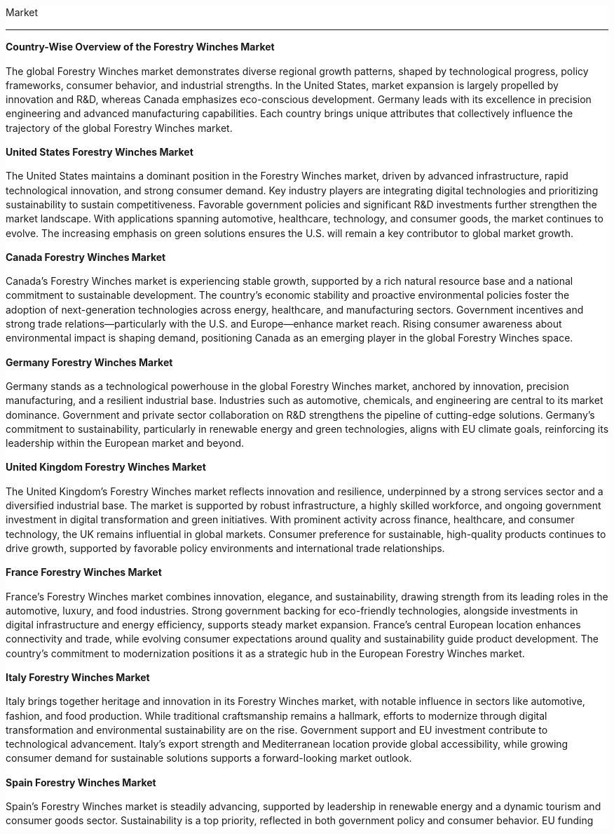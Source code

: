 Market</a></p></blockquote><hr /><p class="" data-start="217" data-end="261"><strong data-start="217" data-end="261">Country-Wise Overview of the Forestry Winches Market</strong></p><p class="" data-start="263" data-end="774">The global Forestry Winches market demonstrates diverse regional growth patterns, shaped by technological progress, policy frameworks, consumer behavior, and industrial strengths. In the United States, market expansion is largely propelled by innovation and R&amp;D, whereas Canada emphasizes eco-conscious development. Germany leads with its excellence in precision engineering and advanced manufacturing capabilities. Each country brings unique attributes that collectively influence the trajectory of the global Forestry Winches market.</p><p class="" data-start="776" data-end="1421"><strong data-start="776" data-end="805">United States Forestry Winches Market</strong></p><p class="" data-start="776" data-end="1421">The United States maintains a dominant position in the Forestry Winches market, driven by advanced infrastructure, rapid technological innovation, and strong consumer demand. Key industry players are integrating digital technologies and prioritizing sustainability to sustain competitiveness. Favorable government policies and significant R&amp;D investments further strengthen the market landscape. With applications spanning automotive, healthcare, technology, and consumer goods, the market continues to evolve. The increasing emphasis on green solutions ensures the U.S. will remain a key contributor to global market growth.</p><p class="" data-start="1423" data-end="2019"><strong data-start="1423" data-end="1445">Canada Forestry Winches Market</strong></p><p class="" data-start="1423" data-end="2019">Canada&rsquo;s Forestry Winches market is experiencing stable growth, supported by a rich natural resource base and a national commitment to sustainable development. The country&rsquo;s economic stability and proactive environmental policies foster the adoption of next-generation technologies across energy, healthcare, and manufacturing sectors. Government incentives and strong trade relations&mdash;particularly with the U.S. and Europe&mdash;enhance market reach. Rising consumer awareness about environmental impact is shaping demand, positioning Canada as an emerging player in the global Forestry Winches space.</p><p class="" data-start="2021" data-end="2591"><strong data-start="2021" data-end="2044">Germany Forestry Winches Market</strong></p><p class="" data-start="2021" data-end="2591">Germany stands as a technological powerhouse in the global Forestry Winches market, anchored by innovation, precision manufacturing, and a resilient industrial base. Industries such as automotive, chemicals, and engineering are central to its market dominance. Government and private sector collaboration on R&amp;D strengthens the pipeline of cutting-edge solutions. Germany&rsquo;s commitment to sustainability, particularly in renewable energy and green technologies, aligns with EU climate goals, reinforcing its leadership within the European market and beyond.</p><p class="" data-start="2593" data-end="3221"><strong data-start="2593" data-end="2623">United Kingdom Forestry Winches Market</strong></p><p class="" data-start="2593" data-end="3221">The United Kingdom&rsquo;s Forestry Winches market reflects innovation and resilience, underpinned by a strong services sector and a diversified industrial base. The market is supported by robust infrastructure, a highly skilled workforce, and ongoing government investment in digital transformation and green initiatives. With prominent activity across finance, healthcare, and consumer technology, the UK remains influential in global markets. Consumer preference for sustainable, high-quality products continues to drive growth, supported by favorable policy environments and international trade relationships.</p><p class="" data-start="3223" data-end="3838"><strong data-start="3223" data-end="3245">France Forestry Winches Market</strong></p><p class="" data-start="3223" data-end="3838">France&rsquo;s Forestry Winches market combines innovation, elegance, and sustainability, drawing strength from its leading roles in the automotive, luxury, and food industries. Strong government backing for eco-friendly technologies, alongside investments in digital infrastructure and energy efficiency, supports steady market expansion. France&rsquo;s central European location enhances connectivity and trade, while evolving consumer expectations around quality and sustainability guide product development. The country&rsquo;s commitment to modernization positions it as a strategic hub in the European Forestry Winches market.</p><p class="" data-start="3840" data-end="4422"><strong data-start="3840" data-end="3861">Italy Forestry Winches Market</strong></p><p class="" data-start="3840" data-end="4422">Italy brings together heritage and innovation in its Forestry Winches market, with notable influence in sectors like automotive, fashion, and food production. While traditional craftsmanship remains a hallmark, efforts to modernize through digital transformation and environmental sustainability are on the rise. Government support and EU investment contribute to technological advancement. Italy&rsquo;s export strength and Mediterranean location provide global accessibility, while growing consumer demand for sustainable solutions supports a forward-looking market outlook.</p><p class="" data-start="4424" data-end="4975"><strong data-start="4424" data-end="4445">Spain Forestry Winches Market</strong></p><p class="" data-start="4424" data-end="4975">Spain&rsquo;s Forestry Winches market is steadily advancing, supported by leadership in renewable energy and a dynamic tourism and consumer goods sector. Sustainability is a top priority, reflected in both government policy and consumer behavior. EU funding